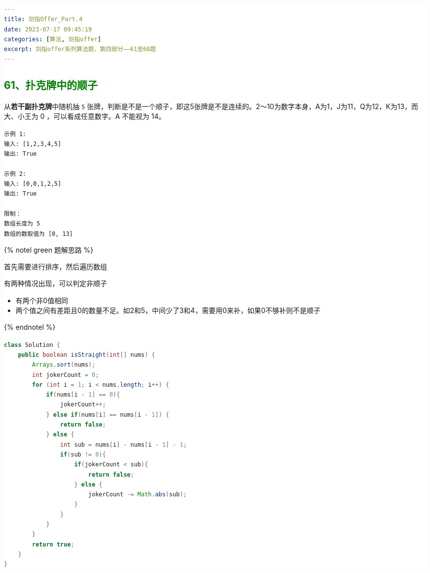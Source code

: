 ```yaml
---
title: 剑指Offer_Part.4
date: 2023-07-17 09:45:19
categories: [算法, 剑指offer]
excerpt: 剑指offer系列算法题，第四部分——61至68题
---
```


## <font color="green">61、扑克牌中的顺子</font>

从**若干副扑克牌**中随机抽 `5` 张牌，判断是不是一个顺子，即这5张牌是不是连续的。2～10为数字本身，A为1，J为11，Q为12，K为13，而大、小王为 0 ，可以看成任意数字。A 不能视为 14。

```
示例 1:
输入: [1,2,3,4,5]
输出: True

示例 2:
输入: [0,0,1,2,5]
输出: True

限制：
数组长度为 5
数组的数取值为 [0, 13]
```

{% notel green 题解思路 %}

首先需要进行排序，然后遍历数组

有两种情况出现，可以判定非顺子

- 有两个非0值相同
- 两个值之间有差距且0的数量不足。如2和5，中间少了3和4，需要用0来补，如果0不够补则不是顺子

{% endnotel %}

```java
class Solution {
    public boolean isStraight(int[] nums) {
        Arrays.sort(nums);
        int jokerCount = 0;
        for (int i = 1; i < nums.length; i++) {
            if(nums[i - 1] == 0){
                jokerCount++;
            } else if(nums[i] == nums[i - 1]) {
                return false;
            } else {
                int sub = nums[i] - nums[i - 1] - 1;
                if(sub != 0){
                    if(jokerCount < sub){
                        return false;
                    } else {
                        jokerCount -= Math.abs(sub);
                    }
                }
            }
        }
        return true;
    }
}
```
